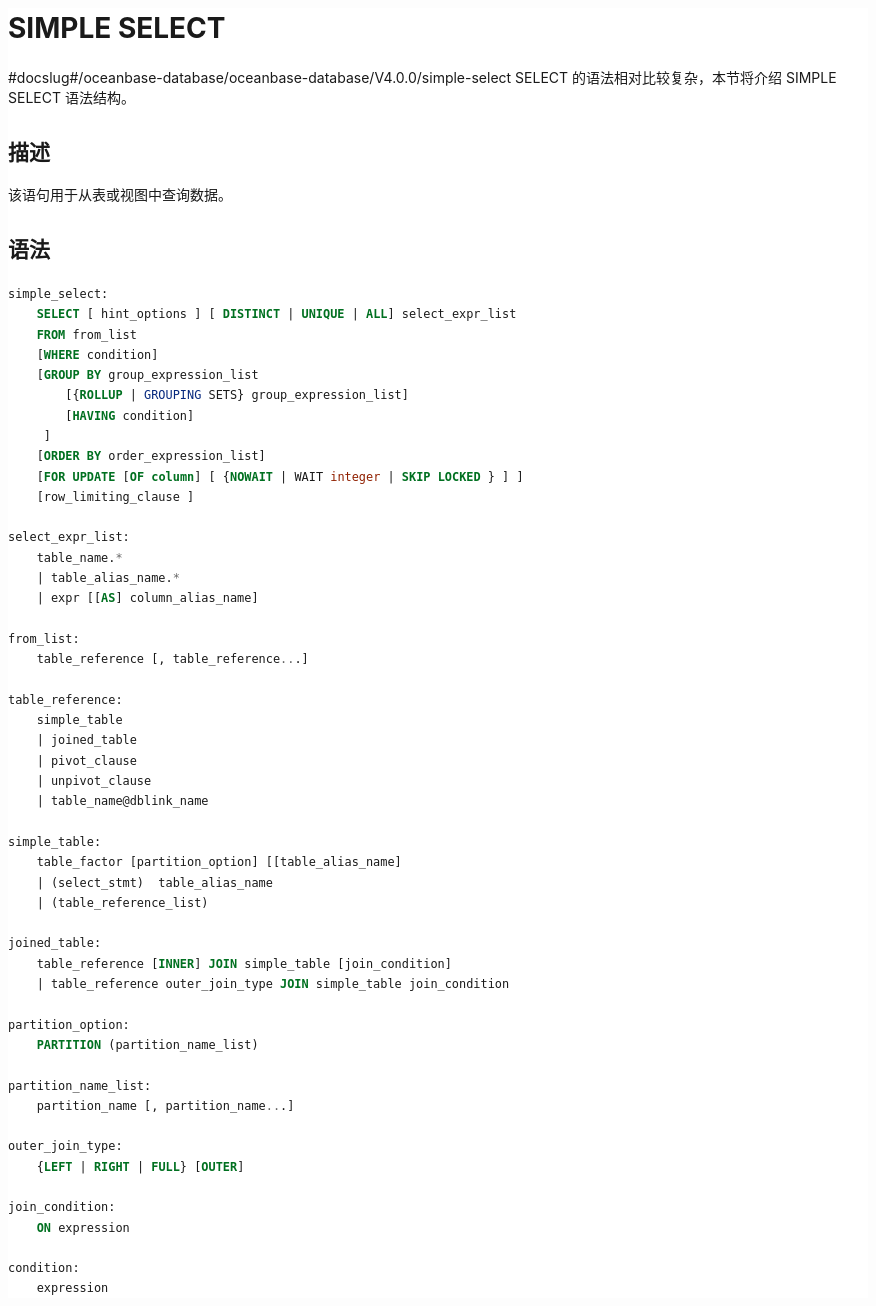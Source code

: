 SIMPLE SELECT 
==================================
#docslug#/oceanbase-database/oceanbase-database/V4.0.0/simple-select
SELECT 的语法相对比较复杂，本节将介绍 SIMPLE SELECT 语法结构。

描述 
-----------------------

该语句用于从表或视图中查询数据。

语法 
-----------------------

```sql
simple_select:
    SELECT [ hint_options ] [ DISTINCT | UNIQUE | ALL] select_expr_list 
    FROM from_list 
    [WHERE condition] 
    [GROUP BY group_expression_list
        [{ROLLUP | GROUPING SETS} group_expression_list]
        [HAVING condition]
     ]
    [ORDER BY order_expression_list]
    [FOR UPDATE [OF column] [ {NOWAIT | WAIT integer | SKIP LOCKED } ] ]
    [row_limiting_clause ]

select_expr_list:
    table_name.*
    | table_alias_name.*
    | expr [[AS] column_alias_name]
  
from_list:
    table_reference [, table_reference...]

table_reference:
    simple_table
    | joined_table
    | pivot_clause
    | unpivot_clause 
    | table_name@dblink_name

simple_table:
    table_factor [partition_option] [[table_alias_name]
    | (select_stmt)  table_alias_name
    | (table_reference_list)

joined_table:
    table_reference [INNER] JOIN simple_table [join_condition]
    | table_reference outer_join_type JOIN simple_table join_condition

partition_option:
    PARTITION (partition_name_list)

partition_name_list:
    partition_name [, partition_name...]

outer_join_type:
    {LEFT | RIGHT | FULL} [OUTER]

join_condition:
    ON expression

condition:
    expression

```